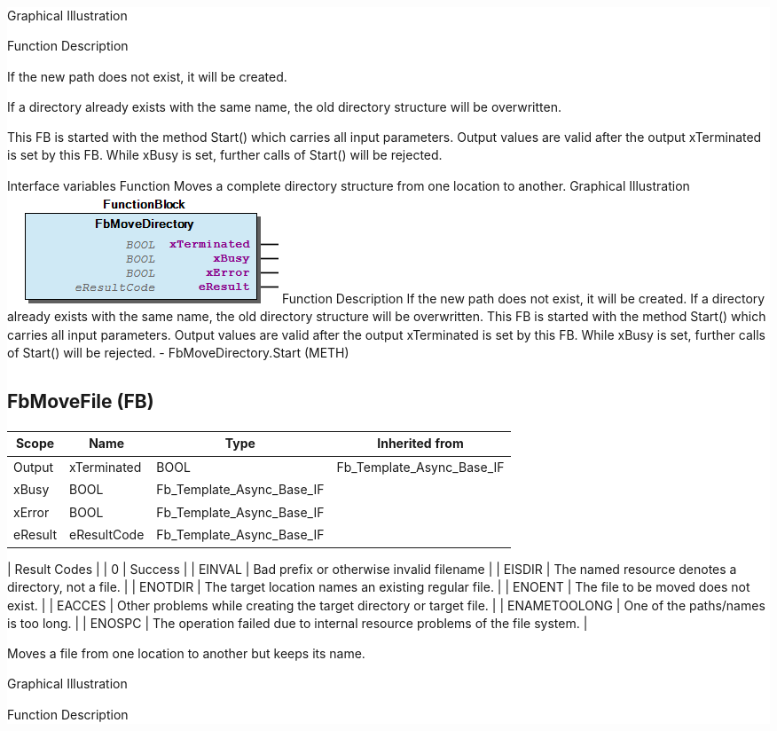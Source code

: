 Graphical Illustration

Function Description

If the new path does not exist, it will be created.

If a directory already exists with the same name, the old directory structure will be overwritten.

This FB is started with the method Start() which carries all input parameters. Output values are valid after the output xTerminated is set by this FB. While xBusy is set, further calls of Start() will be rejected.

Interface variables Function Moves a complete directory structure from one location to another. Graphical Illustration ![Image](images/wagoappfiledir_55010e82.png) Function Description If the new path does not exist, it will be created. If a directory already exists with the same name, the old directory structure will be overwritten. This FB is started with the method Start() which carries all input parameters. Output values are valid after the output xTerminated is set by this FB. While xBusy is set, further calls of Start() will be rejected. - FbMoveDirectory.Start (METH)

## FbMoveFile (FB)


| Scope | Name | Type | Inherited from |
| --- | --- | --- | --- |
| Output | xTerminated | BOOL | Fb_Template_Async_Base_IF |
| xBusy | BOOL | Fb_Template_Async_Base_IF |
| xError | BOOL | Fb_Template_Async_Base_IF |
| eResult | eResultCode | Fb_Template_Async_Base_IF |

| Result Codes |
| 0 | Success |
| EINVAL | Bad prefix or otherwise invalid filename |
| EISDIR | The named resource denotes a directory, not a file. |
| ENOTDIR | The target location names an existing regular file. |
| ENOENT | The file to be moved does not exist. |
| EACCES | Other problems while creating the target directory or target file. |
| ENAMETOOLONG | One of the paths/names is too long. |
| ENOSPC | The operation failed due to internal resource problems of the file system. |

Moves a file from one location to another but keeps its name.

Graphical Illustration

Function Description
